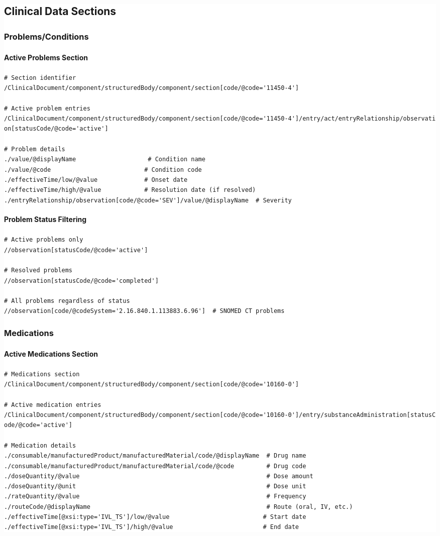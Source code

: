## Clinical Data Sections

### Problems/Conditions

#### Active Problems Section
```xpath
# Section identifier
/ClinicalDocument/component/structuredBody/component/section[code/@code='11450-4']

# Active problem entries
/ClinicalDocument/component/structuredBody/component/section[code/@code='11450-4']/entry/act/entryRelationship/observation[statusCode/@code='active']

# Problem details
./value/@displayName                    # Condition name
./value/@code                          # Condition code
./effectiveTime/low/@value             # Onset date
./effectiveTime/high/@value            # Resolution date (if resolved)
./entryRelationship/observation[code/@code='SEV']/value/@displayName  # Severity
```

#### Problem Status Filtering
```xpath
# Active problems only
//observation[statusCode/@code='active']

# Resolved problems
//observation[statusCode/@code='completed']

# All problems regardless of status
//observation[code/@codeSystem='2.16.840.1.113883.6.96']  # SNOMED CT problems
```

### Medications

#### Active Medications Section
```xpath
# Medications section
/ClinicalDocument/component/structuredBody/component/section[code/@code='10160-0']

# Active medication entries
/ClinicalDocument/component/structuredBody/component/section[code/@code='10160-0']/entry/substanceAdministration[statusCode/@code='active']

# Medication details
./consumable/manufacturedProduct/manufacturedMaterial/code/@displayName  # Drug name
./consumable/manufacturedProduct/manufacturedMaterial/code/@code         # Drug code
./doseQuantity/@value                                                    # Dose amount
./doseQuantity/@unit                                                     # Dose unit
./rateQuantity/@value                                                    # Frequency
./routeCode/@displayName                                                 # Route (oral, IV, etc.)
./effectiveTime[@xsi:type='IVL_TS']/low/@value                          # Start date
./effectiveTime[@xsi:type='IVL_TS']/high/@value                         # End date
```
